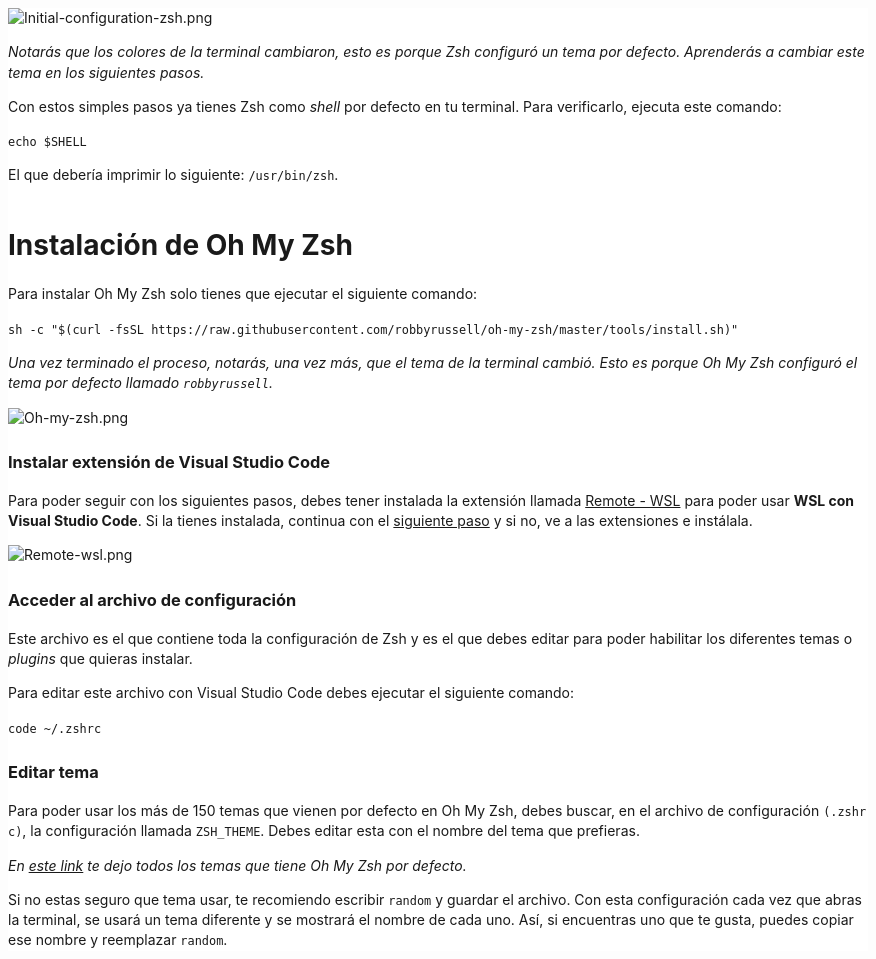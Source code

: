 ![Initial-configuration-zsh.png](https://cdn.hashnode.com/res/hashnode/image/upload/v1604262108798/5mQ1CJ9U1.png)

*Notarás que los colores de la terminal cambiaron, esto es porque Zsh configuró un tema por defecto. Aprenderás a cambiar este tema en los siguientes pasos.*

Con estos simples pasos ya tienes Zsh como *shell* por defecto en tu terminal. Para verificarlo, ejecuta este comando:
```
echo $SHELL
```

El que debería imprimir lo siguiente: `/usr/bin/zsh`.



# Instalación de Oh My Zsh
Para instalar Oh My Zsh solo tienes que ejecutar el siguiente comando:
```
sh -c "$(curl -fsSL https://raw.githubusercontent.com/robbyrussell/oh-my-zsh/master/tools/install.sh)"
```
*Una vez terminado el proceso, notarás, una vez más, que el tema de la terminal cambió. Esto es porque Oh My Zsh configuró el tema por defecto llamado `robbyrussell`.*

![Oh-my-zsh.png](https://cdn.hashnode.com/res/hashnode/image/upload/v1604262426102/f8Rb5uh3c.png)

### Instalar extensión de Visual Studio Code
Para poder seguir con los siguientes pasos, debes tener instalada la extensión llamada [Remote - WSL](https://marketplace.visualstudio.com/items?itemName=ms-vscode-remote.remote-wsl) para poder usar **WSL con Visual Studio Code**. Si la tienes instalada, continua con el [siguiente paso](#acceder-al-archivo-de-configuracion) y si no, ve a las extensiones e instálala.

![Remote-wsl.png](https://cdn.hashnode.com/res/hashnode/image/upload/v1604262546208/pBVNIwXai.png)

### Acceder al archivo de configuración
Este archivo es el que contiene toda la configuración de Zsh y es el que debes editar para poder habilitar los diferentes temas o *plugins* que quieras instalar.

Para editar este archivo con Visual Studio Code debes ejecutar el siguiente comando:
```
code ~/.zshrc
```

### Editar tema
Para poder usar los más de 150 temas que vienen por defecto en Oh My Zsh, debes buscar, en el archivo de configuración `(.zshrc)`, la configuración llamada `ZSH_THEME`. Debes editar esta con el nombre del tema que prefieras.

*En [este link](https://github.com/ohmyzsh/ohmyzsh/wiki/Themes) te dejo todos los temas que tiene Oh My Zsh por defecto.*

Si no estas seguro que tema usar,  te recomiendo escribir `random` y guardar el archivo. Con esta configuración cada vez que abras la terminal, se usará un tema diferente y se mostrará el nombre de cada uno. Así, si encuentras uno que te gusta, puedes copiar ese nombre y reemplazar `random`.
